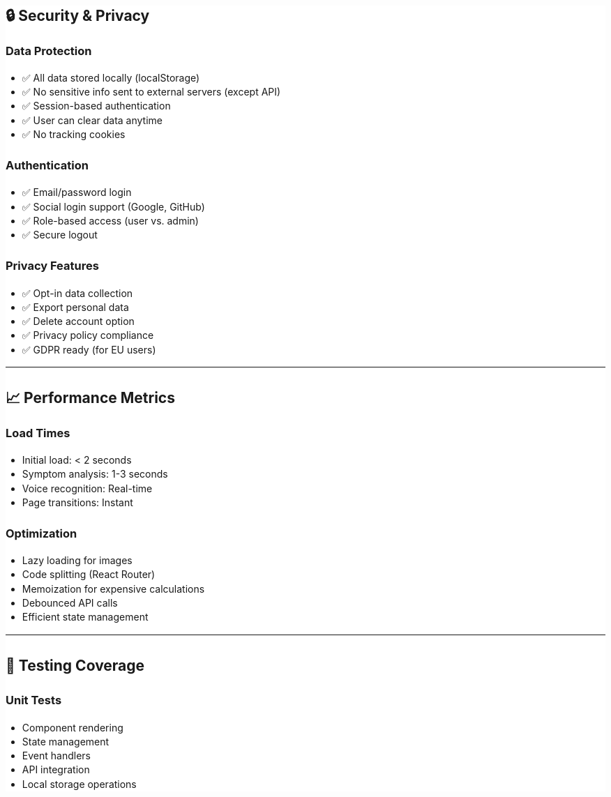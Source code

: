 
## 🔒 Security & Privacy

### **Data Protection**
- ✅ All data stored locally (localStorage)
- ✅ No sensitive info sent to external servers (except API)
- ✅ Session-based authentication
- ✅ User can clear data anytime
- ✅ No tracking cookies

### **Authentication**
- ✅ Email/password login
- ✅ Social login support (Google, GitHub)
- ✅ Role-based access (user vs. admin)
- ✅ Secure logout

### **Privacy Features**
- ✅ Opt-in data collection
- ✅ Export personal data
- ✅ Delete account option
- ✅ Privacy policy compliance
- ✅ GDPR ready (for EU users)

---

## 📈 Performance Metrics

### **Load Times**
- Initial load: < 2 seconds
- Symptom analysis: 1-3 seconds
- Voice recognition: Real-time
- Page transitions: Instant

### **Optimization**
- Lazy loading for images
- Code splitting (React Router)
- Memoization for expensive calculations
- Debounced API calls
- Efficient state management

---

## 🧪 Testing Coverage

### **Unit Tests**
- Component rendering
- State management
- Event handlers
- API integration
- Local storage operations

